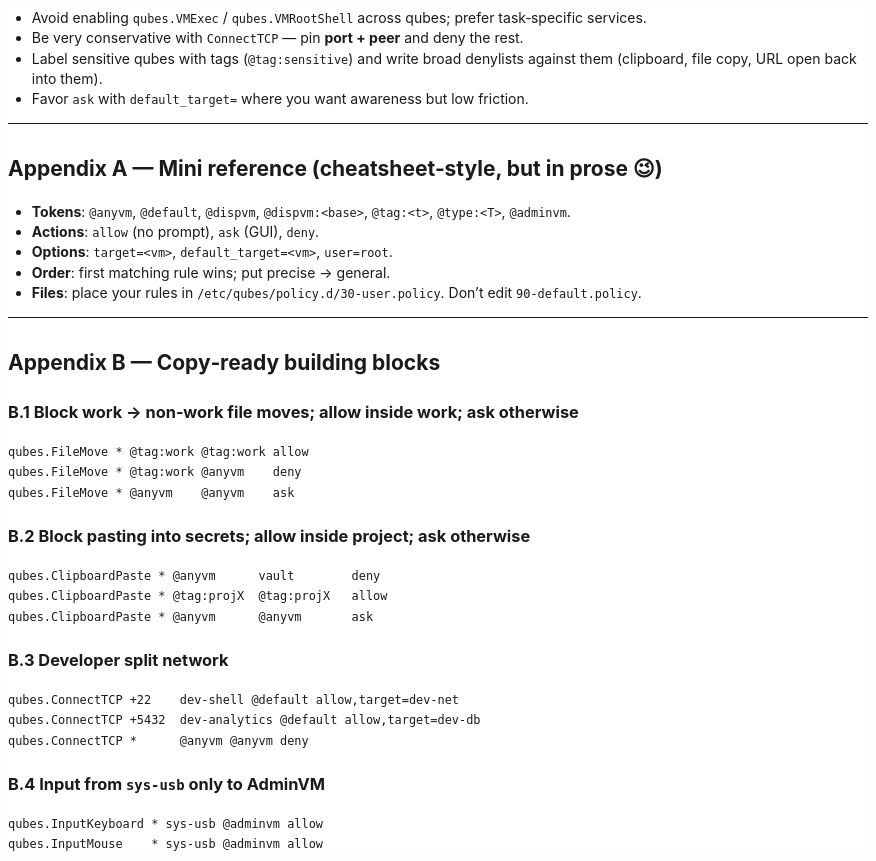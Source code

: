 - Avoid enabling `qubes.VMExec` / `qubes.VMRootShell` across qubes; prefer task‑specific services.
- Be very conservative with `ConnectTCP` — pin **port + peer** and deny the rest.
- Label sensitive qubes with tags (`@tag:sensitive`) and write broad denylists against them (clipboard, file copy, URL open back into them).
- Favor `ask` with `default_target=` where you want awareness but low friction.

---

## Appendix A — Mini reference (cheatsheet‑style, but in prose 😉)

- **Tokens**: `@anyvm`, `@default`, `@dispvm`, `@dispvm:<base>`, `@tag:<t>`, `@type:<T>`, `@adminvm`.
- **Actions**: `allow` (no prompt), `ask` (GUI), `deny`.
- **Options**: `target=<vm>`, `default_target=<vm>`, `user=root`.
- **Order**: first matching rule wins; put precise → general.
- **Files**: place your rules in `/etc/qubes/policy.d/30-user.policy`. Don’t edit `90-default.policy`.

---

## Appendix B — Copy‑ready building blocks

### B.1 Block work → non‑work file moves; allow inside work; ask otherwise

```policy
qubes.FileMove * @tag:work @tag:work allow
qubes.FileMove * @tag:work @anyvm    deny
qubes.FileMove * @anyvm    @anyvm    ask
```

### B.2 Block pasting **into** secrets; allow inside project; ask otherwise

```policy
qubes.ClipboardPaste * @anyvm      vault        deny
qubes.ClipboardPaste * @tag:projX  @tag:projX   allow
qubes.ClipboardPaste * @anyvm      @anyvm       ask
```

### B.3 Developer split network

```policy
qubes.ConnectTCP +22    dev-shell @default allow,target=dev-net
qubes.ConnectTCP +5432  dev-analytics @default allow,target=dev-db
qubes.ConnectTCP *      @anyvm @anyvm deny
```

### B.4 Input from `sys-usb` only to AdminVM

```policy
qubes.InputKeyboard * sys-usb @adminvm allow
qubes.InputMouse    * sys-usb @adminvm allow
```
